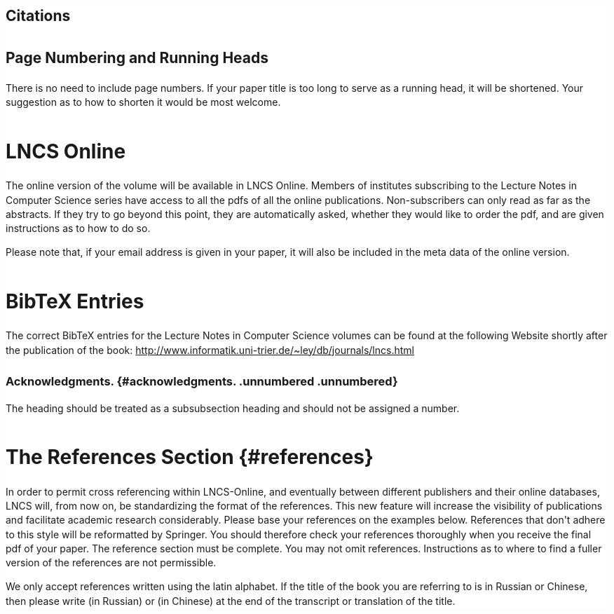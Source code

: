 Citations
---------

Page Numbering and Running Heads
--------------------------------

There is no need to include page numbers. If your paper title is too
long to serve as a running head, it will be shortened. Your suggestion
as to how to shorten it would be most welcome.

LNCS Online
===========

The online version of the volume will be available in LNCS Online.
Members of institutes subscribing to the Lecture Notes in Computer
Science series have access to all the pdfs of all the online
publications. Non-subscribers can only read as far as the abstracts. If
they try to go beyond this point, they are automatically asked, whether
they would like to order the pdf, and are given instructions as to how
to do so.

Please note that, if your email address is given in your paper, it will
also be included in the meta data of the online version.

BibTeX Entries
==============

The correct BibTeX entries for the Lecture Notes in Computer Science
volumes can be found at the following Website shortly after the
publication of the book:
<http://www.informatik.uni-trier.de/~ley/db/journals/lncs.html>

### Acknowledgments. {#acknowledgments. .unnumbered .unnumbered}

The heading should be treated as a subsubsection heading and should not
be assigned a number.

The References Section {#references}
======================

In order to permit cross referencing within LNCS-Online, and eventually
between different publishers and their online databases, LNCS will, from
now on, be standardizing the format of the references. This new feature
will increase the visibility of publications and facilitate academic
research considerably. Please base your references on the examples
below. References that don't adhere to this style will be reformatted by
Springer. You should therefore check your references thoroughly when you
receive the final pdf of your paper. The reference section must be
complete. You may not omit references. Instructions as to where to find
a fuller version of the references are not permissible.

We only accept references written using the latin alphabet. If the title
of the book you are referring to is in Russian or Chinese, then please
write (in Russian) or (in Chinese) at the end of the transcript or
translation of the title.
